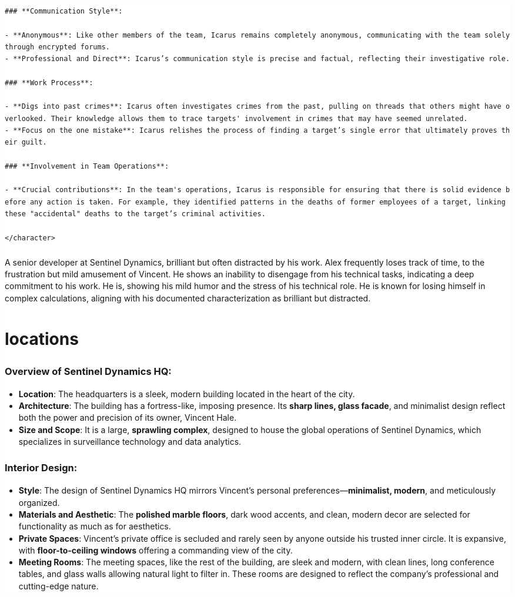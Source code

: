     ### **Communication Style**:
    
    - **Anonymous**: Like other members of the team, Icarus remains completely anonymous, communicating with the team solely through encrypted forums​​.
    - **Professional and Direct**: Icarus’s communication style is precise and factual, reflecting their investigative role​.
    
    ### **Work Process**:
    
    - **Digs into past crimes**: Icarus often investigates crimes from the past, pulling on threads that others might have overlooked. Their knowledge allows them to trace targets' involvement in crimes that may have seemed unrelated​​.
    - **Focus on the one mistake**: Icarus relishes the process of finding a target’s single error that ultimately proves their guilt​.
    
    ### **Involvement in Team Operations**:
    
    - **Crucial contributions**: In the team's operations, Icarus is responsible for ensuring that there is solid evidence before any action is taken. For example, they identified patterns in the deaths of former employees of a target, linking these "accidental" deaths to the target’s criminal activities​.
    
    </character>
    

### <character name="**Alex**">

A senior developer at Sentinel Dynamics, brilliant but often distracted by his work. Alex frequently loses track of time, to the frustration but mild amusement of Vincent. He shows an inability to disengage from his technical tasks, indicating a deep commitment to his work. He is, showing his mild humor and the stress of his technical role. He is known for losing himself in complex calculations, aligning with his documented characterization as brilliant but distracted.</character>

### 
# locations

### <location name="**Sentinel Dynamics HQ**">

### **Overview of Sentinel Dynamics HQ**:

- **Location**: The headquarters is a sleek, modern building located in the heart of the city​​.
- **Architecture**: The building has a fortress-like, imposing presence. Its **sharp lines, glass facade**, and minimalist design reflect both the power and precision of its owner, Vincent Hale​​.
- **Size and Scope**: It is a large, **sprawling complex**, designed to house the global operations of Sentinel Dynamics, which specializes in surveillance technology and data analytics​​.

### **Interior Design**:

- **Style**: The design of Sentinel Dynamics HQ mirrors Vincent’s personal preferences—**minimalist, modern**, and meticulously organized​.
- **Materials and Aesthetic**: The **polished marble floors**, dark wood accents, and clean, modern decor are selected for functionality as much as for aesthetics​​.
- **Private Spaces**: Vincent’s private office is secluded and rarely seen by anyone outside his trusted inner circle. It is expansive, with **floor-to-ceiling windows** offering a commanding view of the city​​.
- **Meeting Rooms**: The meeting spaces, like the rest of the building, are sleek and modern, with clean lines, long conference tables, and glass walls allowing natural light to filter in. These rooms are designed to reflect the company’s professional and cutting-edge nature​.
